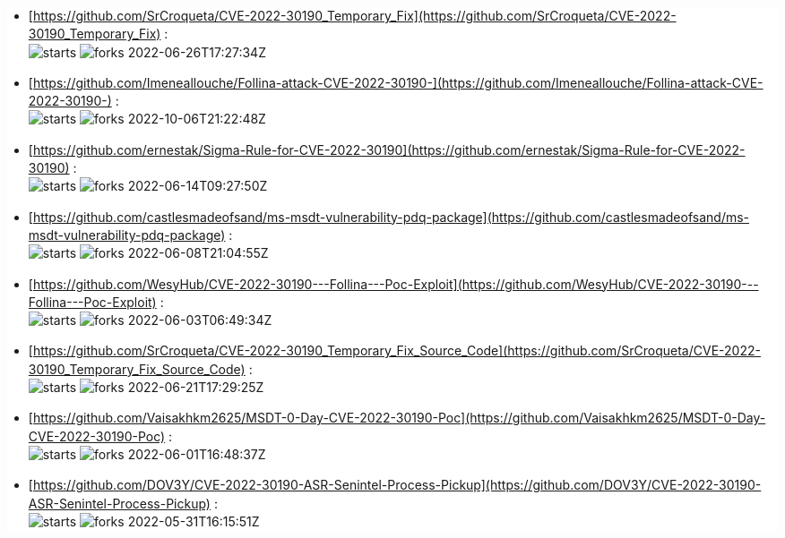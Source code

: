 - [https://github.com/SrCroqueta/CVE-2022-30190_Temporary_Fix](https://github.com/SrCroqueta/CVE-2022-30190_Temporary_Fix) :  
![starts](https://img.shields.io/github/stars/SrCroqueta/CVE-2022-30190_Temporary_Fix.svg) 
![forks](https://img.shields.io/github/forks/SrCroqueta/CVE-2022-30190_Temporary_Fix.svg) 
2022-06-26T17:27:34Z

- [https://github.com/Imeneallouche/Follina-attack-CVE-2022-30190-](https://github.com/Imeneallouche/Follina-attack-CVE-2022-30190-) :  
![starts](https://img.shields.io/github/stars/Imeneallouche/Follina-attack-CVE-2022-30190-.svg) 
![forks](https://img.shields.io/github/forks/Imeneallouche/Follina-attack-CVE-2022-30190-.svg) 
2022-10-06T21:22:48Z

- [https://github.com/ernestak/Sigma-Rule-for-CVE-2022-30190](https://github.com/ernestak/Sigma-Rule-for-CVE-2022-30190) :  
![starts](https://img.shields.io/github/stars/ernestak/Sigma-Rule-for-CVE-2022-30190.svg) 
![forks](https://img.shields.io/github/forks/ernestak/Sigma-Rule-for-CVE-2022-30190.svg) 
2022-06-14T09:27:50Z

- [https://github.com/castlesmadeofsand/ms-msdt-vulnerability-pdq-package](https://github.com/castlesmadeofsand/ms-msdt-vulnerability-pdq-package) :  
![starts](https://img.shields.io/github/stars/castlesmadeofsand/ms-msdt-vulnerability-pdq-package.svg) 
![forks](https://img.shields.io/github/forks/castlesmadeofsand/ms-msdt-vulnerability-pdq-package.svg) 
2022-06-08T21:04:55Z

- [https://github.com/WesyHub/CVE-2022-30190---Follina---Poc-Exploit](https://github.com/WesyHub/CVE-2022-30190---Follina---Poc-Exploit) :  
![starts](https://img.shields.io/github/stars/WesyHub/CVE-2022-30190---Follina---Poc-Exploit.svg) 
![forks](https://img.shields.io/github/forks/WesyHub/CVE-2022-30190---Follina---Poc-Exploit.svg) 
2022-06-03T06:49:34Z

- [https://github.com/SrCroqueta/CVE-2022-30190_Temporary_Fix_Source_Code](https://github.com/SrCroqueta/CVE-2022-30190_Temporary_Fix_Source_Code) :  
![starts](https://img.shields.io/github/stars/SrCroqueta/CVE-2022-30190_Temporary_Fix_Source_Code.svg) 
![forks](https://img.shields.io/github/forks/SrCroqueta/CVE-2022-30190_Temporary_Fix_Source_Code.svg) 
2022-06-21T17:29:25Z

- [https://github.com/Vaisakhkm2625/MSDT-0-Day-CVE-2022-30190-Poc](https://github.com/Vaisakhkm2625/MSDT-0-Day-CVE-2022-30190-Poc) :  
![starts](https://img.shields.io/github/stars/Vaisakhkm2625/MSDT-0-Day-CVE-2022-30190-Poc.svg) 
![forks](https://img.shields.io/github/forks/Vaisakhkm2625/MSDT-0-Day-CVE-2022-30190-Poc.svg) 
2022-06-01T16:48:37Z

- [https://github.com/DOV3Y/CVE-2022-30190-ASR-Senintel-Process-Pickup](https://github.com/DOV3Y/CVE-2022-30190-ASR-Senintel-Process-Pickup) :  
![starts](https://img.shields.io/github/stars/DOV3Y/CVE-2022-30190-ASR-Senintel-Process-Pickup.svg) 
![forks](https://img.shields.io/github/forks/DOV3Y/CVE-2022-30190-ASR-Senintel-Process-Pickup.svg) 
2022-05-31T16:15:51Z
